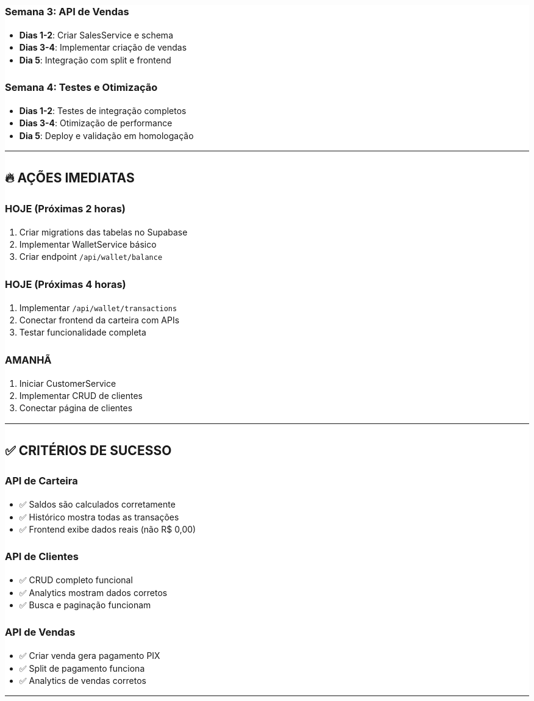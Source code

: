 ### **Semana 3: API de Vendas**
- **Dias 1-2**: Criar SalesService e schema
- **Dias 3-4**: Implementar criação de vendas
- **Dia 5**: Integração com split e frontend

### **Semana 4: Testes e Otimização**
- **Dias 1-2**: Testes de integração completos
- **Dias 3-4**: Otimização de performance
- **Dia 5**: Deploy e validação em homologação

---

## 🔥 **AÇÕES IMEDIATAS**

### **HOJE (Próximas 2 horas)**
1. Criar migrations das tabelas no Supabase
2. Implementar WalletService básico
3. Criar endpoint `/api/wallet/balance`

### **HOJE (Próximas 4 horas)**
1. Implementar `/api/wallet/transactions`
2. Conectar frontend da carteira com APIs
3. Testar funcionalidade completa

### **AMANHÃ**
1. Iniciar CustomerService 
2. Implementar CRUD de clientes
3. Conectar página de clientes

---

## ✅ **CRITÉRIOS DE SUCESSO**

### **API de Carteira**
- ✅ Saldos são calculados corretamente
- ✅ Histórico mostra todas as transações
- ✅ Frontend exibe dados reais (não R$ 0,00)

### **API de Clientes**
- ✅ CRUD completo funcional
- ✅ Analytics mostram dados corretos
- ✅ Busca e paginação funcionam

### **API de Vendas**
- ✅ Criar venda gera pagamento PIX
- ✅ Split de pagamento funciona
- ✅ Analytics de vendas corretos

---